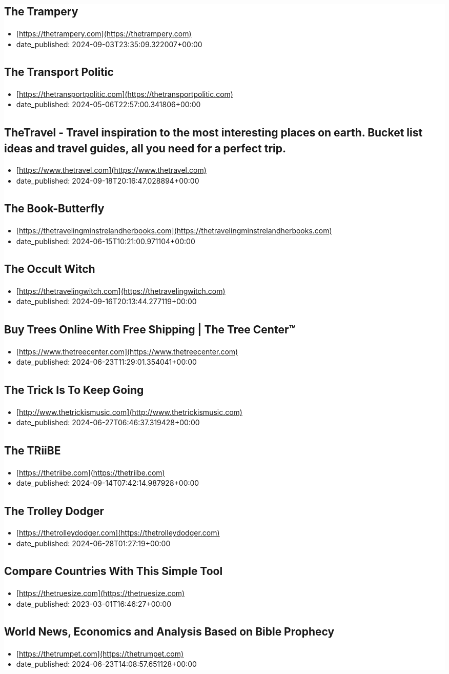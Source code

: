  ## The Trampery
 - [https://thetrampery.com](https://thetrampery.com)
 - date_published: 2024-09-03T23:35:09.322007+00:00

 ## The Transport Politic
 - [https://thetransportpolitic.com](https://thetransportpolitic.com)
 - date_published: 2024-05-06T22:57:00.341806+00:00

 ## TheTravel - Travel inspiration to the most interesting places on earth. Bucket list ideas and travel guides, all you need for a perfect trip.
 - [https://www.thetravel.com](https://www.thetravel.com)
 - date_published: 2024-09-18T20:16:47.028894+00:00

 ## The Book-Butterfly
 - [https://thetravelingminstrelandherbooks.com](https://thetravelingminstrelandherbooks.com)
 - date_published: 2024-06-15T10:21:00.971104+00:00

 ## The Occult Witch
 - [https://thetravelingwitch.com](https://thetravelingwitch.com)
 - date_published: 2024-09-16T20:13:44.277119+00:00

 ## Buy Trees Online With Free Shipping | The Tree Center™
 - [https://www.thetreecenter.com](https://www.thetreecenter.com)
 - date_published: 2024-06-23T11:29:01.354041+00:00

 ## The Trick Is To Keep Going
 - [http://www.thetrickismusic.com](http://www.thetrickismusic.com)
 - date_published: 2024-06-27T06:46:37.319428+00:00

 ## The TRiiBE
 - [https://thetriibe.com](https://thetriibe.com)
 - date_published: 2024-09-14T07:42:14.987928+00:00

 ## The Trolley Dodger
 - [https://thetrolleydodger.com](https://thetrolleydodger.com)
 - date_published: 2024-06-28T01:27:19+00:00

 ## Compare Countries With This Simple Tool
 - [https://thetruesize.com](https://thetruesize.com)
 - date_published: 2023-03-01T16:46:27+00:00

 ## World News, Economics and Analysis Based on Bible Prophecy
 - [https://thetrumpet.com](https://thetrumpet.com)
 - date_published: 2024-06-23T14:08:57.651128+00:00
